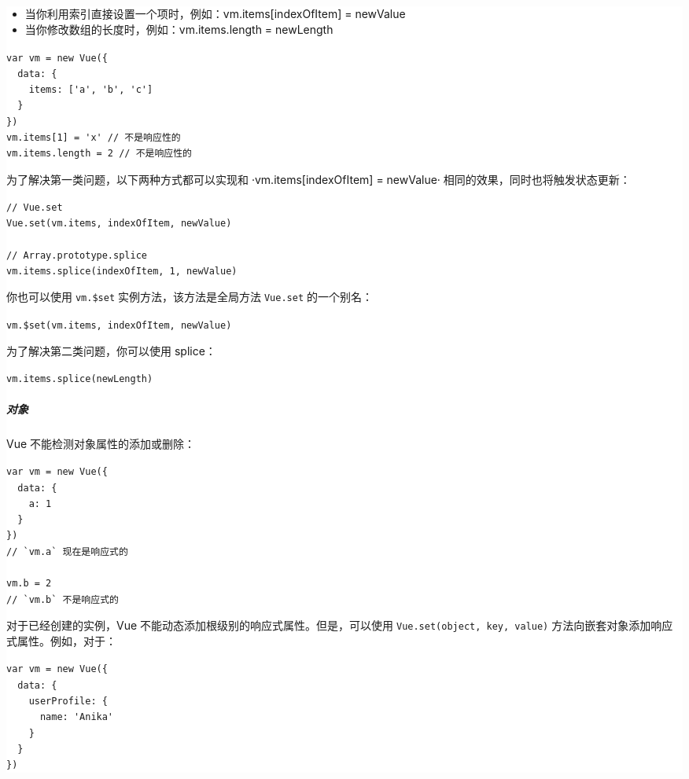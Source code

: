 - 当你利用索引直接设置一个项时，例如：vm.items[indexOfItem] = newValue
- 当你修改数组的长度时，例如：vm.items.length = newLength

```
var vm = new Vue({
  data: {
    items: ['a', 'b', 'c']
  }
})
vm.items[1] = 'x' // 不是响应性的
vm.items.length = 2 // 不是响应性的
```

为了解决第一类问题，以下两种方式都可以实现和 ·vm.items[indexOfItem] = newValue· 相同的效果，同时也将触发状态更新：

```
// Vue.set
Vue.set(vm.items, indexOfItem, newValue)

// Array.prototype.splice
vm.items.splice(indexOfItem, 1, newValue)
```

你也可以使用 `vm.$set` 实例方法，该方法是全局方法 `Vue.set` 的一个别名：

`vm.$set(vm.items, indexOfItem, newValue)`

为了解决第二类问题，你可以使用 splice：

`vm.items.splice(newLength)`

##### 对象
Vue 不能检测对象属性的添加或删除：

```
var vm = new Vue({
  data: {
    a: 1
  }
})
// `vm.a` 现在是响应式的

vm.b = 2
// `vm.b` 不是响应式的
```

对于已经创建的实例，Vue 不能动态添加根级别的响应式属性。但是，可以使用 `Vue.set(object, key, value)` 方法向嵌套对象添加响应式属性。例如，对于：

```
var vm = new Vue({
  data: {
    userProfile: {
      name: 'Anika'
    }
  }
})
```
